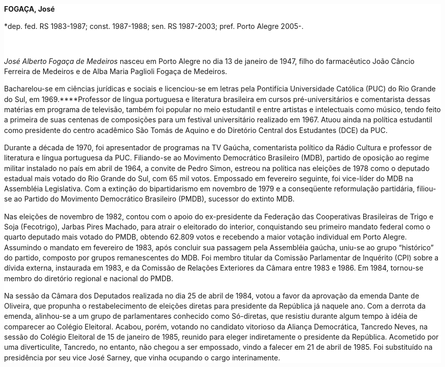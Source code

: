 **FOGAÇA, José**

\*dep. fed. RS 1983-1987; const. 1987-1988; sen. RS 1987-2003; pref.
Porto Alegre 2005-.

 

*José Alberto Fogaça de Medeiros* nasceu em Porto Alegre no dia 13 de
janeiro de 1947, filho do farmacêutico João Câncio Ferreira de Medeiros
e de Alba Maria Paglioli Fogaça de Medeiros.

Bacharelou-se em ciências jurídicas e sociais e licenciou-se em letras
pela Pontifícia Universidade Católica (PUC) do Rio Grande do Sul, em
1969.****Professor de língua portuguesa e literatura brasileira em
cursos pré-universitários e comentarista dessas matérias em programa de
televisão, também foi popular no meio estudantil e entre artistas e
intelectuais como músico, tendo feito a primeira de suas centenas de
composições para um festival universitário realizado em 1967. Atuou
ainda na política estudantil como presidente do centro acadêmico São
Tomás de Aquino e do Diretório Central dos Estudantes (DCE) da PUC.

Durante a década de 1970, foi apresentador de programas na TV Gaúcha,
comentarista político da Rádio Cultura e professor de literatura e
língua portuguesa da PUC. Filiando-se ao Movimento Democrático
Brasileiro (MDB), partido de oposição ao regime militar instalado no
país em abril de 1964, a convite de Pedro Simon, estreou na política nas
eleições de 1978 como o deputado estadual mais votado do Rio Grande do
Sul, com 65 mil votos. Empossado em fevereiro seguinte, foi vice-líder
do MDB na Assembléia Legislativa. Com a extinção do bipartidarismo em
novembro de 1979 e a conseqüente reformulação partidária, filiou-se ao
Partido do Movimento Democrático Brasileiro (PMDB), sucessor do extinto
MDB.

Nas eleições de novembro de 1982, contou com o apoio do ex-presidente da
Federação das Cooperativas Brasileiras de Trigo e Soja (Fecotrigo),
Jarbas Pires Machado, para atrair o eleitorado do interior, conquistando
seu primeiro mandato federal como o quarto deputado mais votado do PMDB,
obtendo 62.809 votos e recebendo a maior votação individual em Porto
Alegre. Assumindo o mandato em fevereiro de 1983, após concluir sua
passagem pela Assembléia gaúcha, uniu-se ao grupo “histórico” do
partido, composto por grupos remanescentes do MDB. Foi membro titular da
Comissão Parlamentar de Inquérito (CPI) sobre a dívida externa,
instaurada em 1983, e da Comissão de Relações Exteriores da Câmara entre
1983 e 1986. Em 1984, tornou-se membro do diretório regional e nacional
do PMDB.

Na sessão da Câmara dos Deputados realizada no dia 25 de abril de 1984,
votou a favor da aprovação da emenda Dante de Oliveira, que propunha o
restabelecimento de eleições diretas para presidente da República já
naquele ano. Com a derrota da emenda, alinhou-se a um grupo de
parlamentares conhecido como Só-diretas, que resistiu durante algum
tempo à idéia de comparecer ao Colégio Eleitoral. Acabou, porém, votando
no candidato vitorioso da Aliança Democrática, Tancredo Neves, na sessão
do Colégio Eleitoral de 15 de janeiro de 1985, reunido para eleger
indiretamente o presidente da República. Acometido por uma
diverticulite, Tancredo, no entanto, não chegou a ser empossado, vindo a
falecer em 21 de abril de 1985. Foi substituído na presidência por seu
vice José Sarney, que vinha ocupando o cargo interinamente.
